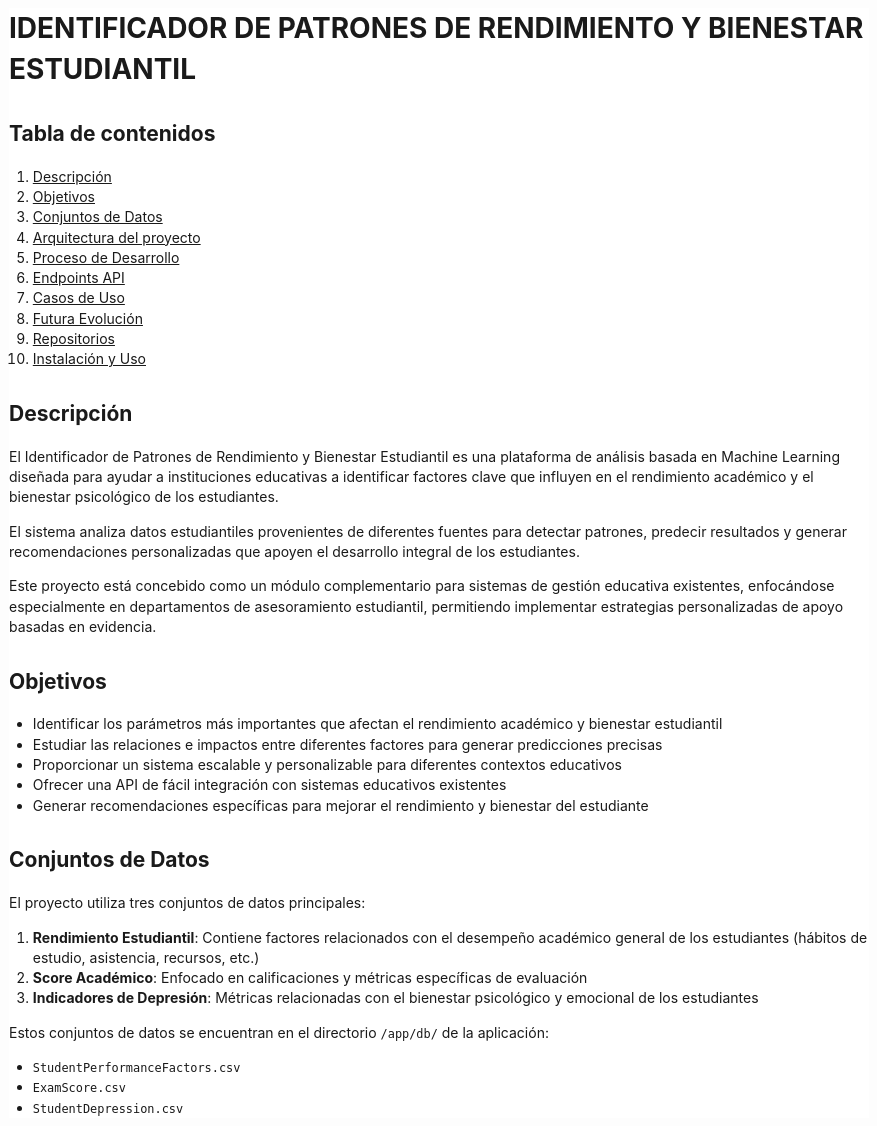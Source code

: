 # IDENTIFICADOR DE PATRONES DE RENDIMIENTO Y BIENESTAR ESTUDIANTIL

## Tabla de contenidos

1. [Descripción](#descripción)
2. [Objetivos](#objetivos)
3. [Conjuntos de Datos](#conjuntos-de-datos)
4. [Arquitectura del proyecto](#arquitectura-del-proyecto)
5. [Proceso de Desarrollo](#proceso-de-desarrollo)
6. [Endpoints API](#endpoints-api)
7. [Casos de Uso](#casos-de-uso)
8. [Futura Evolución](#futura-evolución)
9. [Repositorios](#repositorios)
10. [Instalación y Uso](#instalación-y-uso)

## Descripción

El Identificador de Patrones de Rendimiento y Bienestar Estudiantil es una plataforma de análisis basada en Machine Learning diseñada para ayudar a instituciones educativas a identificar factores clave que influyen en el rendimiento académico y el bienestar psicológico de los estudiantes. 

El sistema analiza datos estudiantiles provenientes de diferentes fuentes para detectar patrones, predecir resultados y generar recomendaciones personalizadas que apoyen el desarrollo integral de los estudiantes.

Este proyecto está concebido como un módulo complementario para sistemas de gestión educativa existentes, enfocándose especialmente en departamentos de asesoramiento estudiantil, permitiendo implementar estrategias personalizadas de apoyo basadas en evidencia.

## Objetivos

- Identificar los parámetros más importantes que afectan el rendimiento académico y bienestar estudiantil
- Estudiar las relaciones e impactos entre diferentes factores para generar predicciones precisas
- Proporcionar un sistema escalable y personalizable para diferentes contextos educativos
- Ofrecer una API de fácil integración con sistemas educativos existentes
- Generar recomendaciones específicas para mejorar el rendimiento y bienestar del estudiante

## Conjuntos de Datos

El proyecto utiliza tres conjuntos de datos principales:

1. **Rendimiento Estudiantil**: Contiene factores relacionados con el desempeño académico general de los estudiantes (hábitos de estudio, asistencia, recursos, etc.)
2. **Score Académico**: Enfocado en calificaciones y métricas específicas de evaluación
3. **Indicadores de Depresión**: Métricas relacionadas con el bienestar psicológico y emocional de los estudiantes

Estos conjuntos de datos se encuentran en el directorio `/app/db/` de la aplicación:
- `StudentPerformanceFactors.csv`
- `ExamScore.csv`
- `StudentDepression.csv`
